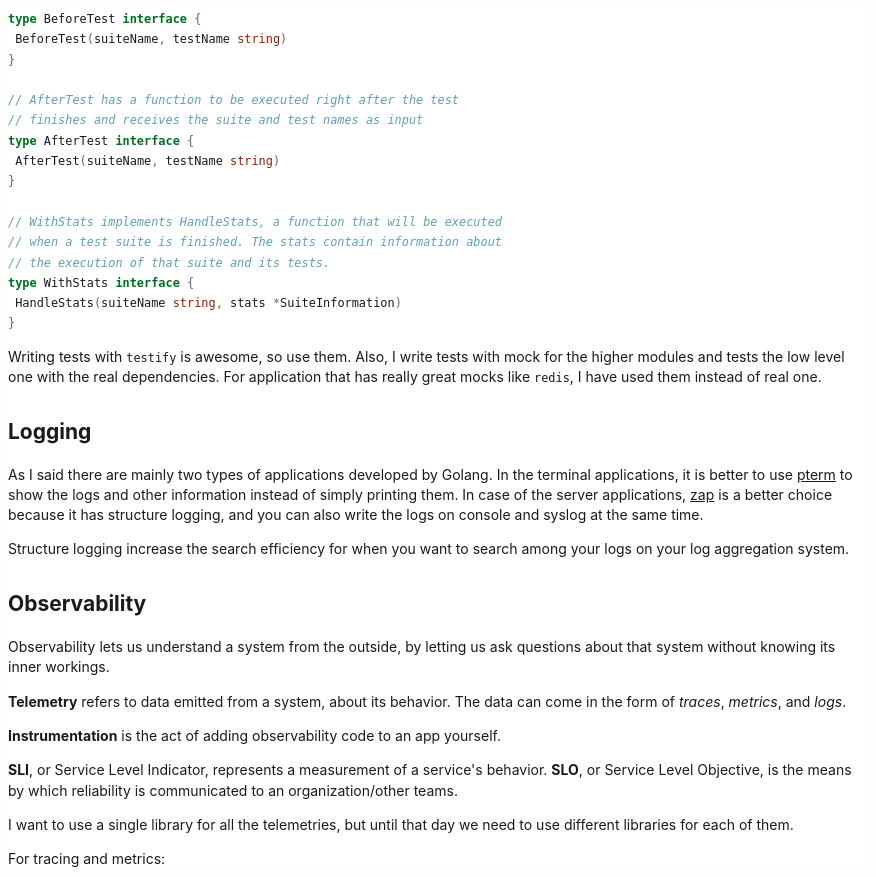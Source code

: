 ```go
type BeforeTest interface {
 BeforeTest(suiteName, testName string)
}

// AfterTest has a function to be executed right after the test
// finishes and receives the suite and test names as input
type AfterTest interface {
 AfterTest(suiteName, testName string)
}

// WithStats implements HandleStats, a function that will be executed
// when a test suite is finished. The stats contain information about
// the execution of that suite and its tests.
type WithStats interface {
 HandleStats(suiteName string, stats *SuiteInformation)
}
```

Writing tests with `testify` is awesome, so use them. Also, I write tests with mock for the higher modules and tests the low level one with the real dependencies.
For application that has really great mocks like `redis`, I have used them instead of real one.

## Logging

As I said there are mainly two types of applications developed by Golang.
In the terminal applications, it is better to use [pterm](https://pterm.sh) to show the logs and other information
instead of simply printing them.
In case of the server applications, [zap](https://github.com/uber-go/zap) is a better choice because it has structure logging,
and you can also write the logs on console and syslog at the same time.

Structure logging increase the search efficiency for when you want to search among your
logs on your log aggregation system.

## Observability

Observability lets us understand a system from the outside, by letting us ask questions
about that system without knowing its inner workings.

**Telemetry** refers to data emitted from a system, about its behavior. The data can come in the
form of _traces_, _metrics_, and _logs_.

**Instrumentation** is the act of adding observability code to an app yourself.

**SLI**, or Service Level Indicator, represents a measurement of a service's behavior.
**SLO**, or Service Level Objective, is the means by which reliability is communicated to an organization/other teams.

I want to use a single library for all the telemetries, but until that day we need to use different libraries for each of them.

For tracing and metrics:
